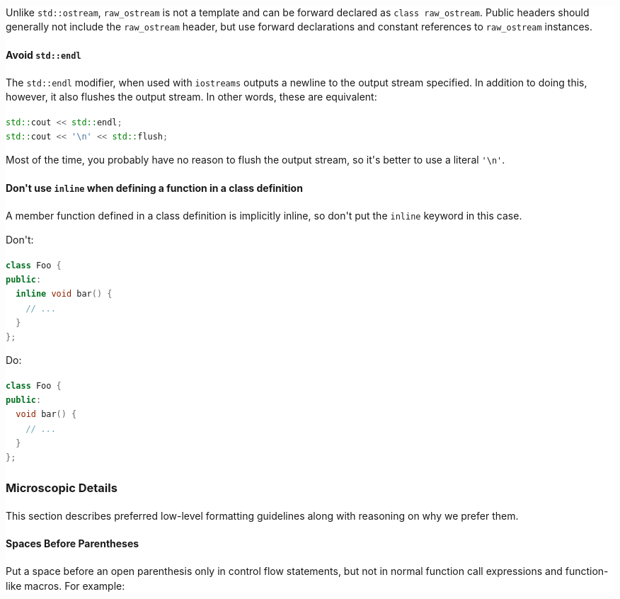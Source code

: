 Unlike `std::ostream`, `raw_ostream` is not a template and can be
forward declared as `class raw_ostream`. Public headers should generally
not include the `raw_ostream` header, but use forward declarations and
constant references to `raw_ostream` instances.

#### Avoid `std::endl`

The `std::endl` modifier, when used with `iostreams` outputs a newline
to the output stream specified. In addition to doing this, however, it
also flushes the output stream. In other words, these are equivalent:

``` c++
std::cout << std::endl;
std::cout << '\n' << std::flush;
```

Most of the time, you probably have no reason to flush the output
stream, so it\'s better to use a literal `'\n'`.

#### Don\'t use `inline` when defining a function in a class definition

A member function defined in a class definition is implicitly inline, so
don\'t put the `inline` keyword in this case.

Don\'t:

``` c++
class Foo {
public:
  inline void bar() {
    // ...
  }
};
```

Do:

``` c++
class Foo {
public:
  void bar() {
    // ...
  }
};
```

### Microscopic Details

This section describes preferred low-level formatting guidelines along
with reasoning on why we prefer them.

#### Spaces Before Parentheses

Put a space before an open parenthesis only in control flow statements,
but not in normal function call expressions and function-like macros.
For example:
